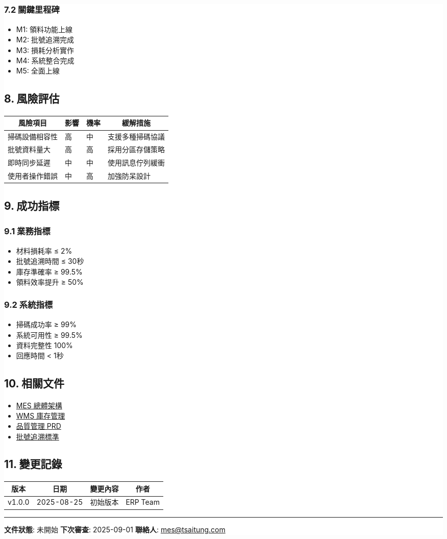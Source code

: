 ### 7.2 關鍵里程碑
- M1: 領料功能上線
- M2: 批號追溯完成
- M3: 損耗分析實作
- M4: 系統整合完成
- M5: 全面上線

## 8. 風險評估

| 風險項目 | 影響 | 機率 | 緩解措施 |
|---------|------|------|----------|
| 掃碼設備相容性 | 高 | 中 | 支援多種掃碼協議 |
| 批號資料量大 | 高 | 高 | 採用分區存儲策略 |
| 即時同步延遲 | 中 | 中 | 使用訊息佇列緩衝 |
| 使用者操作錯誤 | 中 | 高 | 加強防呆設計 |

## 9. 成功指標

### 9.1 業務指標
- 材料損耗率 ≤ 2%
- 批號追溯時間 ≤ 30秒
- 庫存準確率 ≥ 99.5%
- 領料效率提升 ≥ 50%

### 9.2 系統指標
- 掃碼成功率 ≥ 99%
- 系統可用性 ≥ 99.5%
- 資料完整性 100%
- 回應時間 < 1秒

## 10. 相關文件

- [MES 總體架構](../README.md)
- [WMS 庫存管理](../../08-WMS-Warehouse_Management_System/README.md)
- [品質管理 PRD](../../10-QM-Quality_Management/README.md)
- [批號追溯標準](../../docs/standards/batch-traceability.md)

## 11. 變更記錄

| 版本 | 日期 | 變更內容 | 作者 |
|------|------|----------|------|
| v1.0.0 | 2025-08-25 | 初始版本 | ERP Team |

---

**文件狀態**: 未開始
**下次審查**: 2025-09-01
**聯絡人**: mes@tsaitung.com